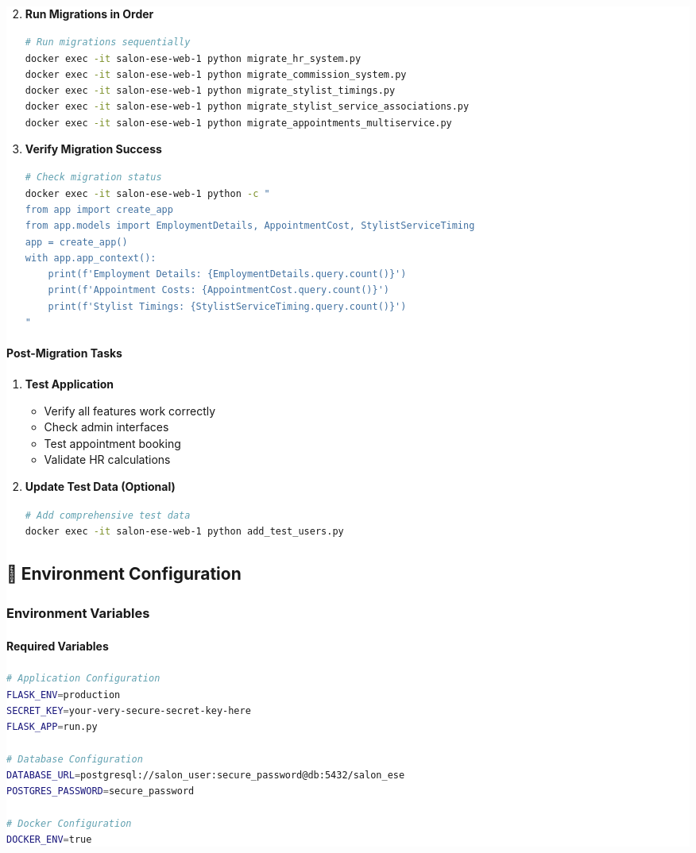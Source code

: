 2. **Run Migrations in Order**
   ```bash
   # Run migrations sequentially
   docker exec -it salon-ese-web-1 python migrate_hr_system.py
   docker exec -it salon-ese-web-1 python migrate_commission_system.py
   docker exec -it salon-ese-web-1 python migrate_stylist_timings.py
   docker exec -it salon-ese-web-1 python migrate_stylist_service_associations.py
   docker exec -it salon-ese-web-1 python migrate_appointments_multiservice.py
   ```

3. **Verify Migration Success**
   ```bash
   # Check migration status
   docker exec -it salon-ese-web-1 python -c "
   from app import create_app
   from app.models import EmploymentDetails, AppointmentCost, StylistServiceTiming
   app = create_app()
   with app.app_context():
       print(f'Employment Details: {EmploymentDetails.query.count()}')
       print(f'Appointment Costs: {AppointmentCost.query.count()}')
       print(f'Stylist Timings: {StylistServiceTiming.query.count()}')
   "
   ```

#### **Post-Migration Tasks**
1. **Test Application**
   - Verify all features work correctly
   - Check admin interfaces
   - Test appointment booking
   - Validate HR calculations

2. **Update Test Data (Optional)**
   ```bash
   # Add comprehensive test data
   docker exec -it salon-ese-web-1 python add_test_users.py
   ```

## 🔧 **Environment Configuration**

### **Environment Variables**

#### **Required Variables**
```bash
# Application Configuration
FLASK_ENV=production
SECRET_KEY=your-very-secure-secret-key-here
FLASK_APP=run.py

# Database Configuration
DATABASE_URL=postgresql://salon_user:secure_password@db:5432/salon_ese
POSTGRES_PASSWORD=secure_password

# Docker Configuration
DOCKER_ENV=true
```
